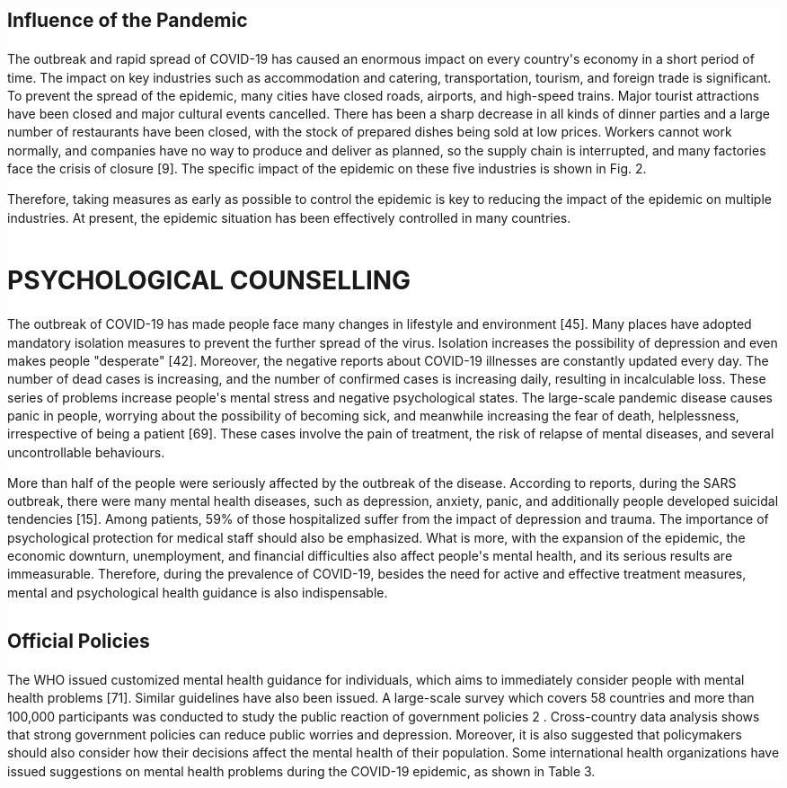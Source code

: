 
## Influence of the Pandemic

The outbreak and rapid spread of COVID-19 has caused an enormous impact on every country's economy in a short period of time. The impact on key industries such as accommodation and catering, transportation, tourism, and foreign trade is significant. To prevent the spread of the epidemic, many cities have closed roads, airports, and high-speed trains. Major tourist attractions have been closed and major cultural events cancelled. There has been a sharp decrease in all kinds of dinner parties and a large number of restaurants have been closed, with the stock of prepared dishes being sold at low prices. Workers cannot work normally, and companies have no way to produce and deliver as planned, so the supply chain is interrupted, and many factories face the crisis of closure [9]. The specific impact of the epidemic on these five industries is shown in Fig. 2.

Therefore, taking measures as early as possible to control the epidemic is key to reducing the impact of the epidemic on multiple industries. At present, the epidemic situation has been effectively controlled in many countries.


# PSYCHOLOGICAL COUNSELLING

The outbreak of COVID-19 has made people face many changes in lifestyle and environment [45]. Many places have adopted mandatory isolation measures to prevent the further spread of the virus. Isolation increases the possibility of depression and even makes people "desperate" [42]. Moreover, the negative reports about COVID-19 illnesses are constantly updated every day. The number of dead cases is increasing, and the number of confirmed cases is increasing daily, resulting in incalculable loss. These series of problems increase people's mental stress and negative psychological states. The large-scale pandemic disease causes panic in people, worrying about the possibility of becoming sick, and meanwhile increasing the fear of death, helplessness, irrespective of being a patient [69]. These cases involve the pain of treatment, the risk of relapse of mental diseases, and several uncontrollable behaviours.

More than half of the people were seriously affected by the outbreak of the disease. According to reports, during the SARS outbreak, there were many mental health diseases, such as depression, anxiety, panic, and additionally people developed suicidal tendencies [15]. Among patients, 59% of those hospitalized suffer from the impact of depression and trauma. The importance of psychological protection for medical staff should also be emphasized. What is more, with the expansion of the epidemic, the economic downturn, unemployment, and financial difficulties also affect people's mental health, and its serious results are immeasurable. Therefore, during the prevalence of COVID-19, besides the need for active and effective treatment measures, mental and psychological health guidance is also indispensable.


## Official Policies

The WHO issued customized mental health guidance for individuals, which aims to immediately consider people with mental health problems [71]. Similar guidelines have also been issued. A large-scale survey which covers 58 countries and more than 100,000 participants was conducted to study the public reaction of government policies 2 . Cross-country data analysis shows that strong government policies can reduce public worries and depression. Moreover, it is also suggested that policymakers should also consider how their decisions affect the mental health of their population. Some international health organizations have issued suggestions on mental health problems during the COVID-19 epidemic, as shown in Table 3. 
